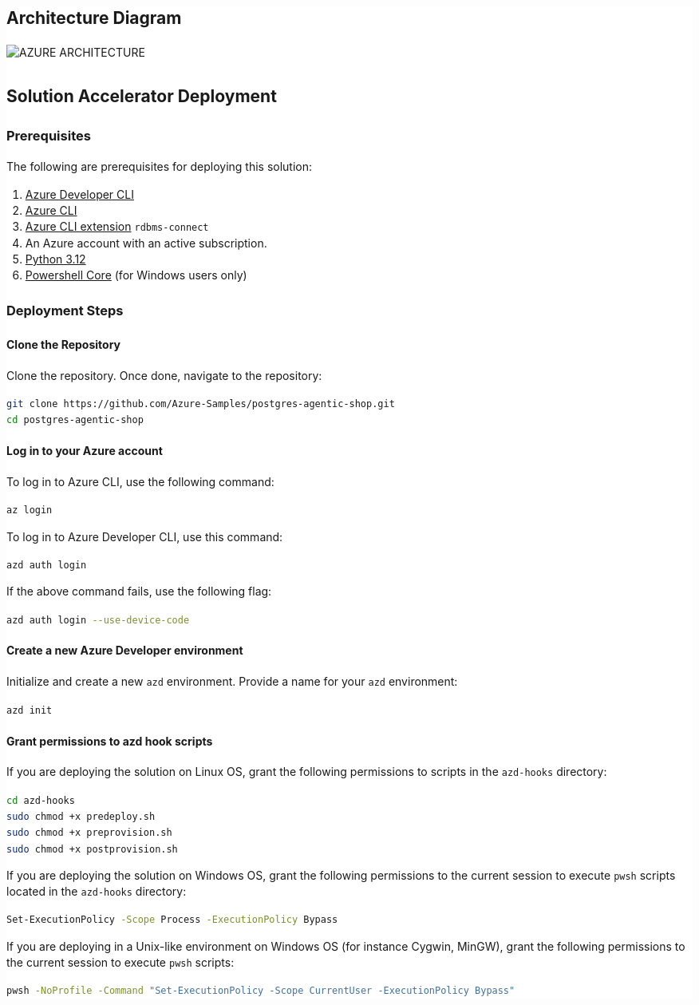 ## Architecture Diagram
![AZURE ARCHITECTURE](https://github.com/user-attachments/assets/94d365c6-009f-4568-aa7a-ae94b1605c77)

## Solution Accelerator Deployment
### Prerequisites
The following are prerequisites for deploying this solution:
1. [Azure Developer CLI](https://learn.microsoft.com/en-us/azure/developer/azure-developer-cli/install-azd?tabs=winget-windows%2Cbrew-mac%2Cscript-linux&pivots=os-linux)
2. [Azure CLI](https://learn.microsoft.com/en-us/cli/azure/install-azure-cli)
3. [Azure CLI extension](https://learn.microsoft.com/en-us/cli/azure/azure-cli-extensions-overview) `rdbms-connect`
4. An Azure account with an active subscription.
5. [Python 3.12](https://www.python.org/downloads/)
6. [Powershell Core](https://learn.microsoft.com/en-us/powershell/scripting/install/installing-powershell-on-windows?view=powershell-7.5) (for Windows users only)

### Deployment Steps
#### Clone the Repository
Clone the repository. Once done, navigate to the repository:
```sh
git clone https://github.com/Azure-Samples/postgres-agentic-shop.git
cd postgres-agentic-shop
```

#### Log in to your Azure account
To log in to Azure CLI, use the following command:
```sh
az login
```
To log in to Azure Developer CLI, use this command:
```sh
azd auth login
```
If the above command fails, use the following flag:
```sh
azd auth login --use-device-code
```

#### Create a new Azure Developer environment
Initialize and create a new `azd` environment. Provide a name for your `azd` environment:
```sh
azd init
```

#### Grant permissions to azd hook scripts
If you are deploying the solution on Linux OS, grant the following permissions to scripts in the `azd-hooks` directory:
```sh
cd azd-hooks
sudo chmod +x predeploy.sh
sudo chmod +x preprovision.sh
sudo chmod +x postprovision.sh
```
If you are deploying the solution on Windows OS, grant the following permissions to the current session to execute `pwsh` scripts located in the `azd-hooks` directory:
```sh
Set-ExecutionPolicy -Scope Process -ExecutionPolicy Bypass
```
If you are deploying in a Unix-like environment on Windows OS (for instance Cygwin, MinGW), grant the following permissions to the current session to execute `pwsh` scripts:
```sh
pwsh -NoProfile -Command "Set-ExecutionPolicy -Scope CurrentUser -ExecutionPolicy Bypass"
```
